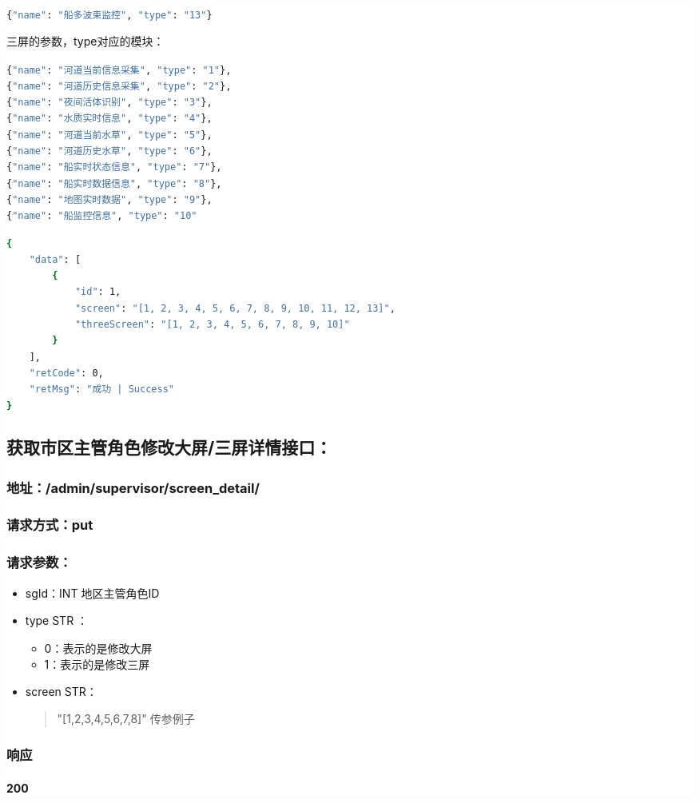 ```bash
{"name": "船多波束监控", "type": "13"}
```

三屏的参数，type对应的模块：

```bash
{"name": "河道当前信息采集", "type": "1"},
{"name": "河道历史信息采集", "type": "2"},
{"name": "夜间活体识别", "type": "3"},
{"name": "水质实时信息", "type": "4"},
{"name": "河道当前水草", "type": "5"},
{"name": "河道历史水草", "type": "6"},
{"name": "船实时状态信息", "type": "7"},
{"name": "船实时数据信息", "type": "8"},
{"name": "地图实时数据", "type": "9"},
{"name": "船监控信息", "type": "10"
```

```bash
{
    "data": [
        {
            "id": 1,
            "screen": "[1, 2, 3, 4, 5, 6, 7, 8, 9, 10, 11, 12, 13]",
            "threeScreen": "[1, 2, 3, 4, 5, 6, 7, 8, 9, 10]"
        }
    ],
    "retCode": 0,
    "retMsg": "成功 | Success"
}
```

## 获取市区主管角色修改大屏/三屏详情接口：

### 地址：/admin/supervisor/screen_detail/

### 请求方式：put

### 请求参数：

* sgId：INT  地区主管角色ID
* type STR ：
  * 0：表示的是修改大屏
  * 1：表示的是修改三屏

* screen STR：

  > "[1,2,3,4,5,6,7,8]"  传参例子

### 响应

#### 200
